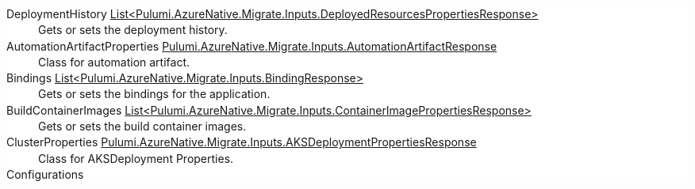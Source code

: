 

<div>
<pulumi-choosable type="language" values="csharp">
<dl class="resources-properties"><dt class="property-required"
            title="Required">
        <span id="deploymenthistory_csharp">
<a data-swiftype-name="resource-property" data-swiftype-type="text" href="#deploymenthistory_csharp" style="color: inherit; text-decoration: inherit;">Deployment<wbr>History</a>
</span>
        <span class="property-indicator"></span>
        <span class="property-type"><a href="#deployedresourcespropertiesresponse">List&lt;Pulumi.<wbr>Azure<wbr>Native.<wbr>Migrate.<wbr>Inputs.<wbr>Deployed<wbr>Resources<wbr>Properties<wbr>Response&gt;</a></span>
    </dt>
    <dd>Gets or sets the deployment history.</dd><dt class="property-optional"
            title="Optional">
        <span id="automationartifactproperties_csharp">
<a data-swiftype-name="resource-property" data-swiftype-type="text" href="#automationartifactproperties_csharp" style="color: inherit; text-decoration: inherit;">Automation<wbr>Artifact<wbr>Properties</a>
</span>
        <span class="property-indicator"></span>
        <span class="property-type"><a href="#automationartifactresponse">Pulumi.<wbr>Azure<wbr>Native.<wbr>Migrate.<wbr>Inputs.<wbr>Automation<wbr>Artifact<wbr>Response</a></span>
    </dt>
    <dd>Class for automation artifact.</dd><dt class="property-optional"
            title="Optional">
        <span id="bindings_csharp">
<a data-swiftype-name="resource-property" data-swiftype-type="text" href="#bindings_csharp" style="color: inherit; text-decoration: inherit;">Bindings</a>
</span>
        <span class="property-indicator"></span>
        <span class="property-type"><a href="#bindingresponse">List&lt;Pulumi.<wbr>Azure<wbr>Native.<wbr>Migrate.<wbr>Inputs.<wbr>Binding<wbr>Response&gt;</a></span>
    </dt>
    <dd>Gets or sets the bindings for the application.</dd><dt class="property-optional"
            title="Optional">
        <span id="buildcontainerimages_csharp">
<a data-swiftype-name="resource-property" data-swiftype-type="text" href="#buildcontainerimages_csharp" style="color: inherit; text-decoration: inherit;">Build<wbr>Container<wbr>Images</a>
</span>
        <span class="property-indicator"></span>
        <span class="property-type"><a href="#containerimagepropertiesresponse">List&lt;Pulumi.<wbr>Azure<wbr>Native.<wbr>Migrate.<wbr>Inputs.<wbr>Container<wbr>Image<wbr>Properties<wbr>Response&gt;</a></span>
    </dt>
    <dd>Gets or sets the build container images.</dd><dt class="property-optional"
            title="Optional">
        <span id="clusterproperties_csharp">
<a data-swiftype-name="resource-property" data-swiftype-type="text" href="#clusterproperties_csharp" style="color: inherit; text-decoration: inherit;">Cluster<wbr>Properties</a>
</span>
        <span class="property-indicator"></span>
        <span class="property-type"><a href="#aksdeploymentpropertiesresponse">Pulumi.<wbr>Azure<wbr>Native.<wbr>Migrate.<wbr>Inputs.<wbr>AKSDeployment<wbr>Properties<wbr>Response</a></span>
    </dt>
    <dd>Class for AKSDeployment Properties.</dd><dt class="property-optional"
            title="Optional">
        <span id="configurations_csharp">
<a data-swiftype-name="resource-property" data-swiftype-type="text" href="#configurations_csharp" style="color: inherit; text-decoration: inherit;">Configurations</a>
</span>
        <span class="property-indicator"></span>